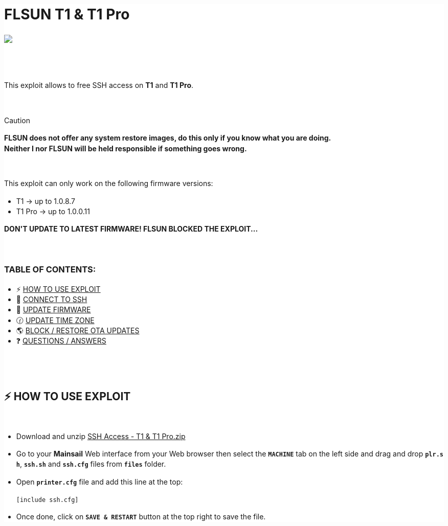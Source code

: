 # FLSUN T1 & T1 Pro

<img width="900" src="https://github.com/user-attachments/assets/3d38a152-6b93-4812-94ee-6f0f924a9fef">

<br /><br />

This exploit allows to free SSH access on **T1** and **T1 Pro**.

<br />

> [!CAUTION]  
> **FLSUN does not oﬀer any system restore images, do this only if you know what you are doing.**<br />
> **Neither I nor FLSUN will be held responsible if something goes wrong.**

<br />

This exploit can only work on the following firmware versions:
  - T1 → up to 1.0.8.7
  - T1 Pro → up to 1.0.0.11

**DON'T UPDATE TO LATEST FIRMWARE! FLSUN BLOCKED THE EXPLOIT...**

<br />

### TABLE OF CONTENTS:

- :zap: [HOW TO USE EXPLOIT](#zap-how-to-use-exploit)
- :link: [CONNECT TO SSH](#link-connect-to-ssh)
- :anger: [UPDATE FIRMWARE](#update-firmware)
- :clock130: [UPDATE TIME ZONE](#clock130-update-time-zone)
- :earth_americas: [BLOCK / RESTORE OTA UPDATES](#earth_americas-block--restore-ota-updates)
- :question: [QUESTIONS / ANSWERS](#question-questions--answers)

<br /><br />

## :zap: HOW TO USE EXPLOIT

<br />

- Download and unzip [SSH Access - T1 & T1 Pro.zip](https://github.com/Guilouz/Flsun-S1-T1/raw/refs/heads/main/FLSUN%20T1%20-%20T1%20Pro/Open%20Source/SSH%20Access/SSH%20Access%20-%20T1%20&%20T1%20Pro.zip)

- Go to your **Mainsail** Web interface from your Web browser then select the **`MACHINE`** tab on the left side and drag and drop **`plr.sh`**, **`ssh.sh`** and **`ssh.cfg`** files from **`files`** folder.

- Open **`printer.cfg`** file and add this line at the top:
   
    ```
    [include ssh.cfg]
    ```

- Once done, click on **`SAVE & RESTART`** button at the top right to save the file.
